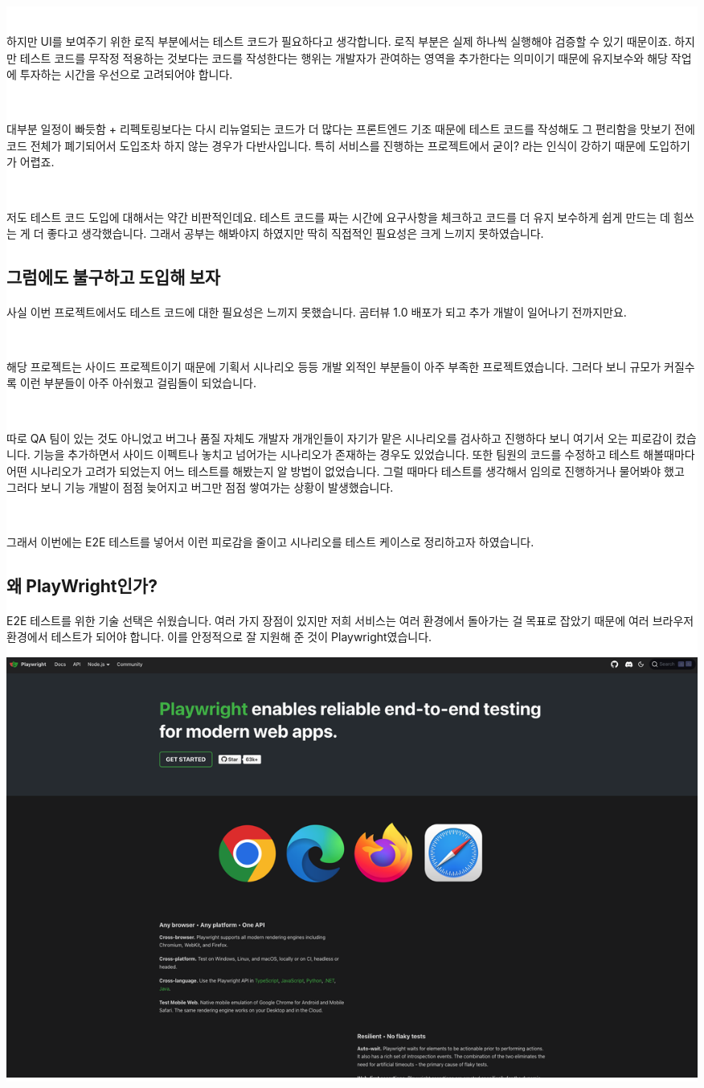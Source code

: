 <br/>

하지만 UI를 보여주기 위한 로직 부분에서는 테스트 코드가 필요하다고 생각합니다. 로직 부분은 실제 하나씩 실행해야 검증할 수 있기 때문이죠. 하지만 테스트 코드를 무작정 적용하는 것보다는 코드를 작성한다는 행위는 개발자가 관여하는 영역을 추가한다는 의미이기 때문에 유지보수와 해당 작업에 투자하는 시간을 우선으로 고려되어야 합니다.

<br/>

대부분 일정이 빠듯함 + 리펙토링보다는 다시 리뉴얼되는 코드가 더 많다는 프론트엔드 기조 때문에 테스트 코드를 작성해도 그 편리함을 맛보기 전에 코드 전체가 폐기되어서 도입조차 하지 않는 경우가 다반사입니다. 특히 서비스를 진행하는 프로젝트에서 굳이? 라는 인식이 강하기 때문에 도입하기가 어렵죠.

<br/>

저도 테스트 코드 도입에 대해서는 약간 비판적인데요. 테스트 코드를 짜는 시간에 요구사항을 체크하고 코드를 더 유지 보수하게 쉽게 만드는 데 힘쓰는 게 더 좋다고 생각했습니다. 그래서 공부는 해봐야지 하였지만 딱히 직접적인 필요성은 크게 느끼지 못하였습니다.

## 그럼에도 불구하고 도입해 보자

사실 이번 프로젝트에서도 테스트 코드에 대한 필요성은 느끼지 못했습니다. 곰터뷰 1.0 배포가 되고 추가 개발이 일어나기 전까지만요.

<br/>

해당 프로젝트는 사이드 프로젝트이기 때문에 기획서 시나리오 등등 개발 외적인 부분들이 아주 부족한 프로젝트였습니다. 그러다 보니 규모가 커질수록 이런 부분들이 아주 아쉬웠고 걸림돌이 되었습니다.

<br/>

따로 QA 팀이 있는 것도 아니었고 버그나 품질 자체도 개발자 개개인들이 자기가 맡은 시나리오를 검사하고 진행하다 보니 여기서 오는 피로감이 컸습니다. 기능을 추가하면서 사이드 이펙트나 놓치고 넘어가는 시나리오가 존재하는 경우도 있었습니다. 또한 팀원의 코드를 수정하고 테스트 해볼때마다 어떤 시나리오가 고려가 되었는지 어느 테스트를 해봤는지 알 방법이 없었습니다. 그럴 때마다 테스트를 생각해서 임의로 진행하거나 물어봐야 했고 그러다 보니 기능 개발이 점점 늦어지고 버그만 점점 쌓여가는 상황이 발생했습니다.

<br/>

그래서 이번에는 E2E 테스트를 넣어서 이런 피로감을 줄이고 시나리오를 테스트 케이스로 정리하고자 하였습니다.

## 왜 PlayWright인가?

E2E 테스트를 위한 기술 선택은 쉬웠습니다. 여러 가지 장점이 있지만 저희 서비스는 여러 환경에서 돌아가는 걸 목표로 잡았기 때문에 여러 브라우저 환경에서 테스트가 되어야 합니다. 이를 안정적으로 잘 지원해 준 것이 Playwright였습니다.

![](./img-4.png)